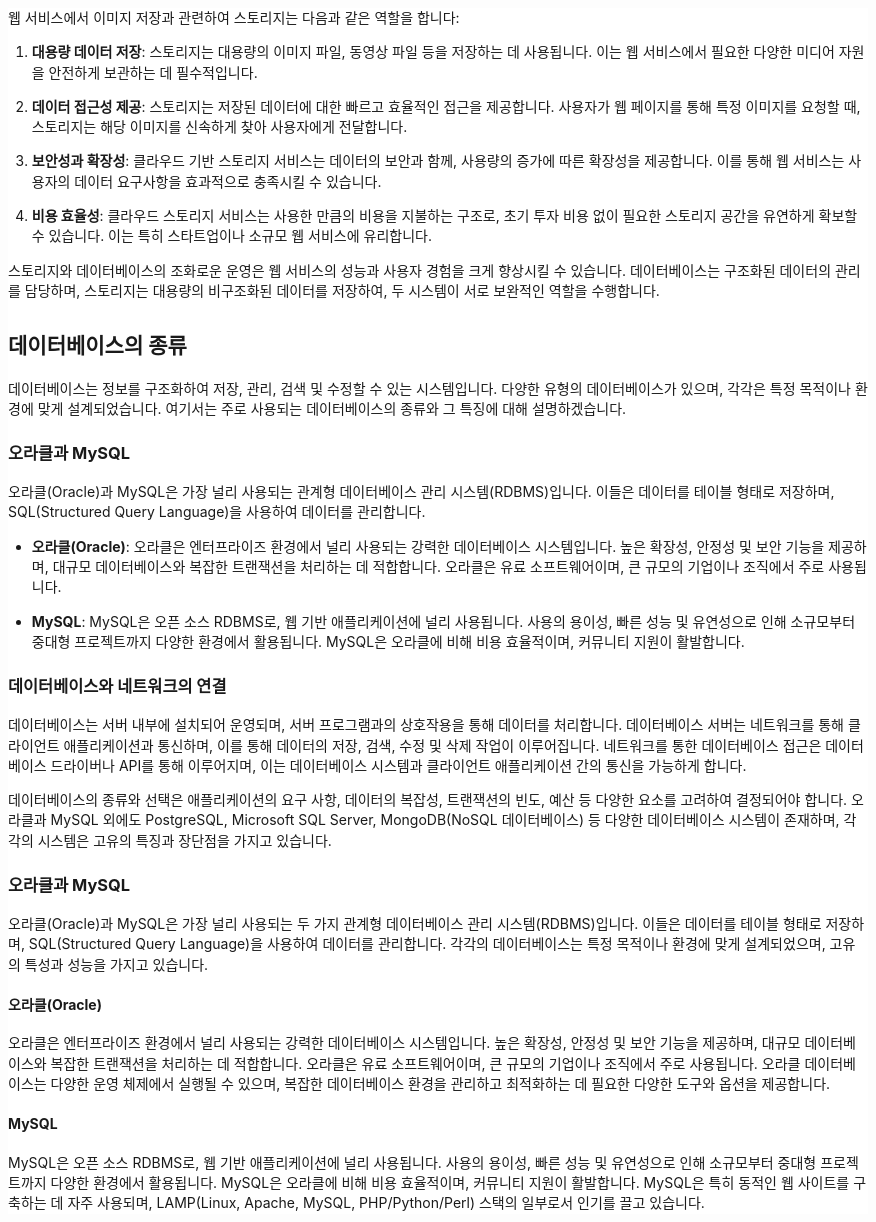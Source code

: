 웹 서비스에서 이미지 저장과 관련하여 스토리지는 다음과 같은 역할을 합니다:

1. **대용량 데이터 저장**: 스토리지는 대용량의 이미지 파일, 동영상 파일 등을 저장하는 데 사용됩니다. 이는 웹 서비스에서 필요한 다양한 미디어 자원을 안전하게 보관하는 데 필수적입니다.

2. **데이터 접근성 제공**: 스토리지는 저장된 데이터에 대한 빠르고 효율적인 접근을 제공합니다. 사용자가 웹 페이지를 통해 특정 이미지를 요청할 때, 스토리지는 해당 이미지를 신속하게 찾아 사용자에게 전달합니다.

3. **보안성과 확장성**: 클라우드 기반 스토리지 서비스는 데이터의 보안과 함께, 사용량의 증가에 따른 확장성을 제공합니다. 이를 통해 웹 서비스는 사용자의 데이터 요구사항을 효과적으로 충족시킬 수 있습니다.

4. **비용 효율성**: 클라우드 스토리지 서비스는 사용한 만큼의 비용을 지불하는 구조로, 초기 투자 비용 없이 필요한 스토리지 공간을 유연하게 확보할 수 있습니다. 이는 특히 스타트업이나 소규모 웹 서비스에 유리합니다.

스토리지와 데이터베이스의 조화로운 운영은 웹 서비스의 성능과 사용자 경험을 크게 향상시킬 수 있습니다. 데이터베이스는 구조화된 데이터의 관리를 담당하며, 스토리지는 대용량의 비구조화된 데이터를 저장하여, 두 시스템이 서로 보완적인 역할을 수행합니다.

## 데이터베이스의 종류

데이터베이스는 정보를 구조화하여 저장, 관리, 검색 및 수정할 수 있는 시스템입니다. 다양한 유형의 데이터베이스가 있으며, 각각은 특정 목적이나 환경에 맞게 설계되었습니다. 여기서는 주로 사용되는 데이터베이스의 종류와 그 특징에 대해 설명하겠습니다.

### 오라클과 MySQL

오라클(Oracle)과 MySQL은 가장 널리 사용되는 관계형 데이터베이스 관리 시스템(RDBMS)입니다. 이들은 데이터를 테이블 형태로 저장하며, SQL(Structured Query Language)을 사용하여 데이터를 관리합니다.

- **오라클(Oracle)**: 오라클은 엔터프라이즈 환경에서 널리 사용되는 강력한 데이터베이스 시스템입니다. 높은 확장성, 안정성 및 보안 기능을 제공하며, 대규모 데이터베이스와 복잡한 트랜잭션을 처리하는 데 적합합니다. 오라클은 유료 소프트웨어이며, 큰 규모의 기업이나 조직에서 주로 사용됩니다.

- **MySQL**: MySQL은 오픈 소스 RDBMS로, 웹 기반 애플리케이션에 널리 사용됩니다. 사용의 용이성, 빠른 성능 및 유연성으로 인해 소규모부터 중대형 프로젝트까지 다양한 환경에서 활용됩니다. MySQL은 오라클에 비해 비용 효율적이며, 커뮤니티 지원이 활발합니다.

### 데이터베이스와 네트워크의 연결

데이터베이스는 서버 내부에 설치되어 운영되며, 서버 프로그램과의 상호작용을 통해 데이터를 처리합니다. 데이터베이스 서버는 네트워크를 통해 클라이언트 애플리케이션과 통신하며, 이를 통해 데이터의 저장, 검색, 수정 및 삭제 작업이 이루어집니다. 네트워크를 통한 데이터베이스 접근은 데이터베이스 드라이버나 API를 통해 이루어지며, 이는 데이터베이스 시스템과 클라이언트 애플리케이션 간의 통신을 가능하게 합니다.

데이터베이스의 종류와 선택은 애플리케이션의 요구 사항, 데이터의 복잡성, 트랜잭션의 빈도, 예산 등 다양한 요소를 고려하여 결정되어야 합니다. 오라클과 MySQL 외에도 PostgreSQL, Microsoft SQL Server, MongoDB(NoSQL 데이터베이스) 등 다양한 데이터베이스 시스템이 존재하며, 각각의 시스템은 고유의 특징과 장단점을 가지고 있습니다.

### 오라클과 MySQL

오라클(Oracle)과 MySQL은 가장 널리 사용되는 두 가지 관계형 데이터베이스 관리 시스템(RDBMS)입니다. 이들은 데이터를 테이블 형태로 저장하며, SQL(Structured Query Language)을 사용하여 데이터를 관리합니다. 각각의 데이터베이스는 특정 목적이나 환경에 맞게 설계되었으며, 고유의 특성과 성능을 가지고 있습니다.

#### 오라클(Oracle)
오라클은 엔터프라이즈 환경에서 널리 사용되는 강력한 데이터베이스 시스템입니다. 높은 확장성, 안정성 및 보안 기능을 제공하며, 대규모 데이터베이스와 복잡한 트랜잭션을 처리하는 데 적합합니다. 오라클은 유료 소프트웨어이며, 큰 규모의 기업이나 조직에서 주로 사용됩니다. 오라클 데이터베이스는 다양한 운영 체제에서 실행될 수 있으며, 복잡한 데이터베이스 환경을 관리하고 최적화하는 데 필요한 다양한 도구와 옵션을 제공합니다.

#### MySQL
MySQL은 오픈 소스 RDBMS로, 웹 기반 애플리케이션에 널리 사용됩니다. 사용의 용이성, 빠른 성능 및 유연성으로 인해 소규모부터 중대형 프로젝트까지 다양한 환경에서 활용됩니다. MySQL은 오라클에 비해 비용 효율적이며, 커뮤니티 지원이 활발합니다. MySQL은 특히 동적인 웹 사이트를 구축하는 데 자주 사용되며, LAMP(Linux, Apache, MySQL, PHP/Python/Perl) 스택의 일부로서 인기를 끌고 있습니다.
